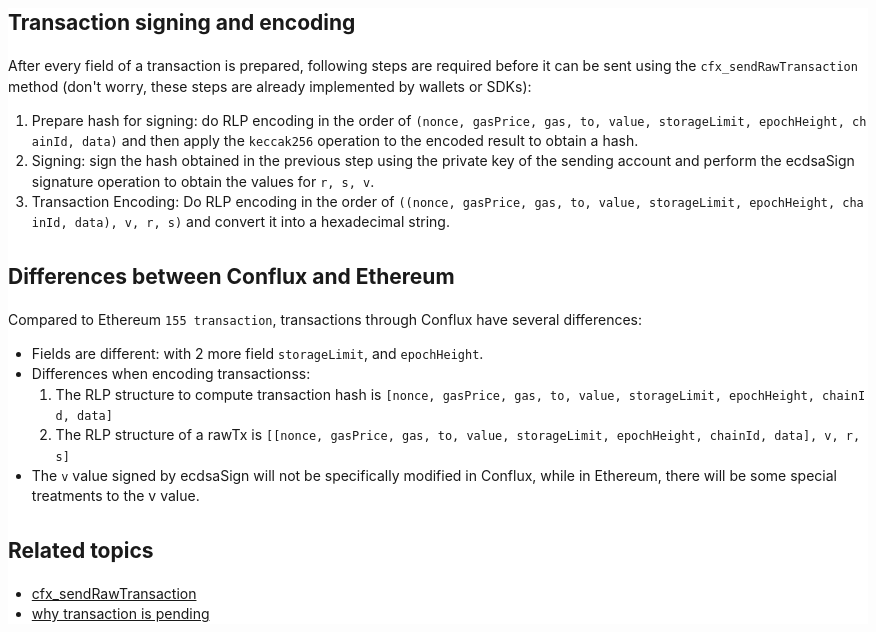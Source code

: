 ## Transaction signing and encoding

After every field of a transaction is prepared, following steps are required before it can be sent using the `cfx_sendRawTransaction` method (don't worry, these steps are already implemented by wallets or SDKs):

1. Prepare hash for signing: do RLP encoding in the order of `(nonce, gasPrice, gas, to, value, storageLimit, epochHeight, chainId, data)` and then apply the `keccak256` operation to the encoded result to obtain a hash.
2. Signing: sign the hash obtained in the previous step using the private key of the sending account and perform the ecdsaSign signature operation to obtain the values for `r, s, v`.
3. Transaction Encoding: Do RLP encoding in the order of `((nonce, gasPrice, gas, to, value, storageLimit, epochHeight, chainId, data), v, r, s)` and convert it into a hexadecimal string.

## Differences between Conflux and Ethereum

Compared to Ethereum `155 transaction`, transactions through Conflux have several differences:

* Fields are different: with 2 more field `storageLimit`, and `epochHeight`.
* Differences when encoding transactionss:
  1. The RLP structure to compute transaction hash is `[nonce, gasPrice, gas, to, value, storageLimit, epochHeight, chainId, data]`
  2. The RLP structure of a rawTx is `[[nonce, gasPrice, gas, to, value, storageLimit, epochHeight, chainId, data], v, r, s]`
* The `v` value signed by ecdsaSign will not be specifically modified in Conflux, while in Ethereum, there will be some special treatments to the v value.

## Related topics

- [cfx_sendRawTransaction](../../build/json-rpc/cfx-namespace.md#cfx_sendrawtransaction)
- [why transaction is pending](../../../general/faq/core-space-transactions/why-transaction-is-pending.md)
